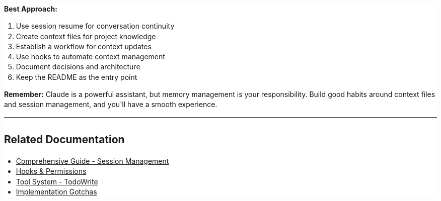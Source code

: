 **Best Approach:**
1. Use session resume for conversation continuity
2. Create context files for project knowledge
3. Establish a workflow for context updates
4. Use hooks to automate context management
5. Document decisions and architecture
6. Keep the README as the entry point

**Remember:** Claude is a powerful assistant, but memory management is your responsibility. Build good habits around context files and session management, and you'll have a smooth experience.

---

## Related Documentation

- [Comprehensive Guide - Session Management](./comprehensive-guide.md#session-management)
- [Hooks & Permissions](./hooks-permissions-complete.md)
- [Tool System - TodoWrite](./tools-complete.md#todowrite)
- [Implementation Gotchas](./implementation-gotchas.md)

